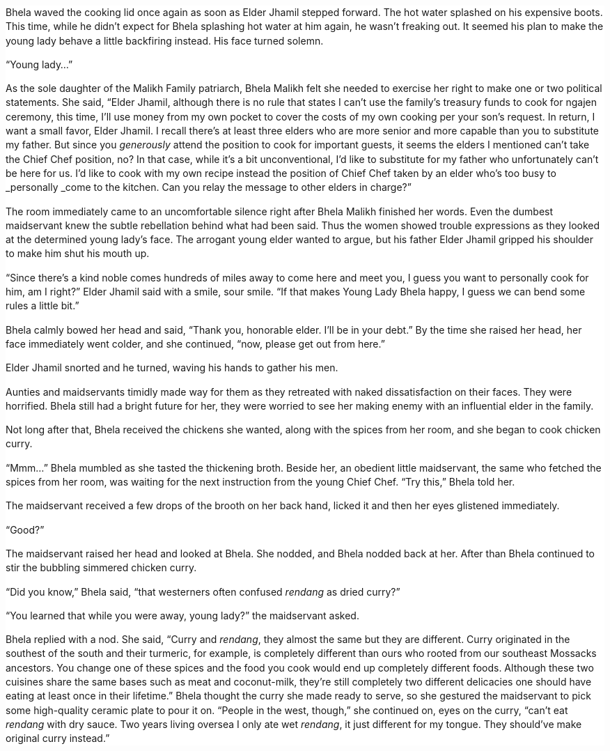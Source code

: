 Bhela waved the cooking lid once again as soon as Elder Jhamil stepped forward. The hot water splashed on his expensive boots. This time, while he didn’t expect for Bhela splashing hot water at him again, he wasn’t freaking out. It seemed his plan to make the young lady behave a little backfiring instead. His face turned solemn.

“Young lady…”

As the sole daughter of the Malikh Family patriarch, Bhela Malikh felt she needed to exercise her right to make one or two political statements. She said, “Elder Jhamil, although there is no rule that states I can’t use the family’s treasury funds to cook for ngajen ceremony, this time, I’ll use money from my own pocket to cover the costs of my own cooking per your son’s request. In return, I want a small favor, Elder Jhamil. I recall there’s at least three elders who are more senior and more capable than you to substitute my father. But since you _generously_ attend the position to cook for important guests, it seems the elders I mentioned can’t take the Chief Chef position, no? In that case, while it’s a bit unconventional, I’d like to substitute for my father who unfortunately can’t be here for us. I’d like to cook with my own recipe instead the position of Chief Chef taken by an elder who’s too busy to _personally _come to the kitchen. Can you relay the message to other elders in charge?”

The room immediately came to an uncomfortable silence right after Bhela Malikh finished her words. Even the dumbest maidservant knew the subtle rebellation behind what had been said. Thus the women showed trouble expressions as they looked at the determined young lady’s face. The arrogant young elder wanted to argue, but his father Elder Jhamil gripped his shoulder to make him shut his mouth up.

“Since there’s a kind noble comes hundreds of miles away to come here and meet you, I guess you want to personally cook for him, am I right?” Elder Jhamil said with a smile, sour smile. “If that makes Young Lady Bhela happy, I guess we can bend some rules a little bit.”

Bhela calmly bowed her head and said, “Thank you, honorable elder. I’ll be in your debt.” By the time she raised her head, her face immediately went colder, and she continued, “now, please get out from here.”

Elder Jhamil snorted and he turned, waving his hands to gather his men. 

Aunties and maidservants timidly made way for them as they retreated with naked dissatisfaction on their faces. They were horrified. Bhela still had a bright future for her, they were worried to see her making enemy with an influential elder in the family. 

Not long after that, Bhela received the chickens she wanted, along with the spices from her room, and she began to cook chicken curry.

“Mmm…” Bhela mumbled as she tasted the thickening broth. Beside her, an obedient little maidservant, the same who fetched the spices from her room, was waiting for the next instruction from the young Chief Chef. “Try this,” Bhela told her.

The maidservant received a few drops of the brooth on her back hand, licked it and then her eyes glistened immediately.

“Good?”

The maidservant raised her head and looked at Bhela. She nodded, and Bhela nodded back at her. After than Bhela continued to stir the bubbling simmered chicken curry.

“Did you know,” Bhela said, “that westerners often confused _rendang_ as dried curry?”

“You learned that while you were away, young lady?” the maidservant asked.

Bhela replied with a nod. She said, “Curry and _rendang_, they almost the same but they are different. Curry originated in the southest of the south and their turmeric, for example, is completely different than ours who rooted from our southeast Mossacks ancestors. You change one of these spices and the food you cook would end up completely different foods. Although these two cuisines share the same bases such as meat and coconut-milk, they’re still completely two different delicacies one should have eating at least once in their lifetime.” Bhela thought the curry she made ready to serve, so she gestured the maidservant to pick some high-quality ceramic plate to pour it on. “People in the west, though,” she continued on, eyes on the curry, “can’t eat _rendang_ with dry sauce. Two years living oversea I only ate wet _rendang_, it just different for my tongue. They should’ve make original curry instead.”
